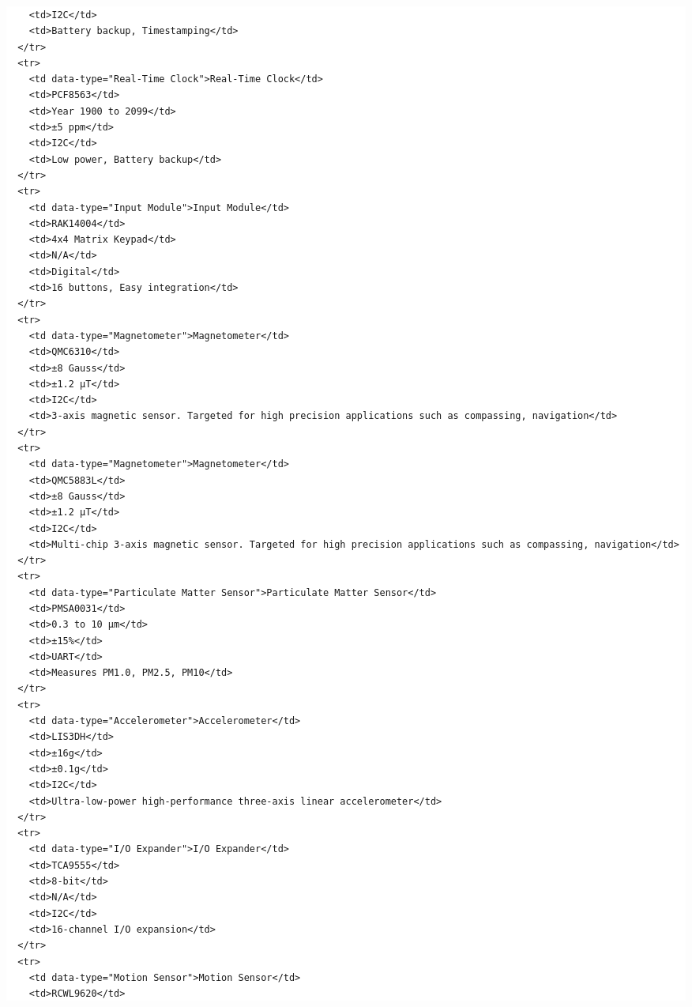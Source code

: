         <td>I2C</td>
        <td>Battery backup, Timestamping</td>
      </tr>
      <tr>
        <td data-type="Real-Time Clock">Real-Time Clock</td>
        <td>PCF8563</td>
        <td>Year 1900 to 2099</td>
        <td>±5 ppm</td>
        <td>I2C</td>
        <td>Low power, Battery backup</td>
      </tr>
      <tr>
        <td data-type="Input Module">Input Module</td>
        <td>RAK14004</td>
        <td>4x4 Matrix Keypad</td>
        <td>N/A</td>
        <td>Digital</td>
        <td>16 buttons, Easy integration</td>
      </tr>
      <tr>
        <td data-type="Magnetometer">Magnetometer</td>
        <td>QMC6310</td>
        <td>±8 Gauss</td>
        <td>±1.2 µT</td>
        <td>I2C</td>
        <td>3-axis magnetic sensor. Targeted for high precision applications such as compassing, navigation</td>
      </tr>
      <tr>
        <td data-type="Magnetometer">Magnetometer</td>
        <td>QMC5883L</td>
        <td>±8 Gauss</td>
        <td>±1.2 µT</td>
        <td>I2C</td>
        <td>Multi-chip 3-axis magnetic sensor. Targeted for high precision applications such as compassing, navigation</td>
      </tr>
      <tr>
        <td data-type="Particulate Matter Sensor">Particulate Matter Sensor</td>
        <td>PMSA0031</td>
        <td>0.3 to 10 µm</td>
        <td>±15%</td>
        <td>UART</td>
        <td>Measures PM1.0, PM2.5, PM10</td>
      </tr>
      <tr>
        <td data-type="Accelerometer">Accelerometer</td>
        <td>LIS3DH</td>
        <td>±16g</td>
        <td>±0.1g</td>
        <td>I2C</td>
        <td>Ultra-low-power high-performance three-axis linear accelerometer</td>
      </tr>
      <tr>
        <td data-type="I/O Expander">I/O Expander</td>
        <td>TCA9555</td>
        <td>8-bit</td>
        <td>N/A</td>
        <td>I2C</td>
        <td>16-channel I/O expansion</td>
      </tr>
      <tr>
        <td data-type="Motion Sensor">Motion Sensor</td>
        <td>RCWL9620</td>